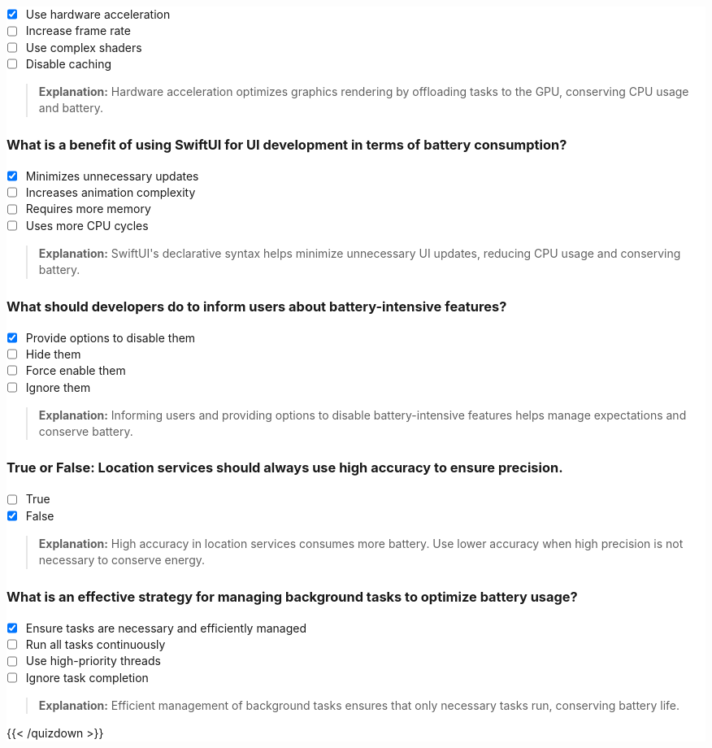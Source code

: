 - [x] Use hardware acceleration
- [ ] Increase frame rate
- [ ] Use complex shaders
- [ ] Disable caching

> **Explanation:** Hardware acceleration optimizes graphics rendering by offloading tasks to the GPU, conserving CPU usage and battery.

### What is a benefit of using SwiftUI for UI development in terms of battery consumption?

- [x] Minimizes unnecessary updates
- [ ] Increases animation complexity
- [ ] Requires more memory
- [ ] Uses more CPU cycles

> **Explanation:** SwiftUI's declarative syntax helps minimize unnecessary UI updates, reducing CPU usage and conserving battery.

### What should developers do to inform users about battery-intensive features?

- [x] Provide options to disable them
- [ ] Hide them
- [ ] Force enable them
- [ ] Ignore them

> **Explanation:** Informing users and providing options to disable battery-intensive features helps manage expectations and conserve battery.

### True or False: Location services should always use high accuracy to ensure precision.

- [ ] True
- [x] False

> **Explanation:** High accuracy in location services consumes more battery. Use lower accuracy when high precision is not necessary to conserve energy.

### What is an effective strategy for managing background tasks to optimize battery usage?

- [x] Ensure tasks are necessary and efficiently managed
- [ ] Run all tasks continuously
- [ ] Use high-priority threads
- [ ] Ignore task completion

> **Explanation:** Efficient management of background tasks ensures that only necessary tasks run, conserving battery life.

{{< /quizdown >}}
